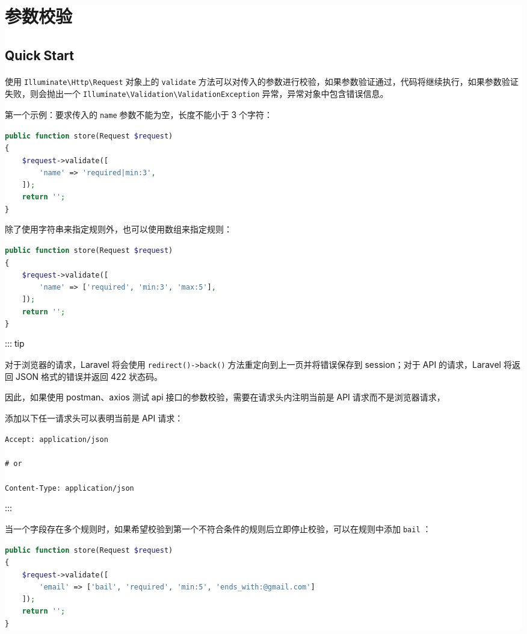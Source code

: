 # 参数校验

## Quick Start

使用 `Illuminate\Http\Request` 对象上的 `validate` 方法可以对传入的参数进行校验，如果参数验证通过，代码将继续执行，如果参数验证失败，则会抛出一个 `Illuminate\Validation\ValidationException` 异常，异常对象中包含错误信息。

第一个示例：要求传入的 `name` 参数不能为空，长度不能小于 3 个字符：

```php
public function store(Request $request)
{
    $request->validate([
        'name' => 'required|min:3',
    ]);
    return '';
}
```

除了使用字符串来指定规则外，也可以使用数组来指定规则：

```php
public function store(Request $request)
{
    $request->validate([
        'name' => ['required', 'min:3', 'max:5'],
    ]);
    return '';
}
```

::: tip

对于浏览器的请求，Laravel 将会使用 `redirect()->back()` 方法重定向到上一页并将错误保存到 session；对于 API 的请求，Laravel 将返回 JSON 格式的错误并返回 422 状态码。

因此，如果使用 postman、axios 测试 api 接口的参数校验，需要在请求头内注明当前是 API 请求而不是浏览器请求，

添加以下任一请求头可以表明当前是 API 请求：

```text
Accept: application/json

# or

Content-Type: application/json
```

:::

当一个字段存在多个规则时，如果希望校验到第一个不符合条件的规则后立即停止校验，可以在规则中添加 `bail` ：

```php
public function store(Request $request)
{
    $request->validate([
        'email' => ['bail', 'required', 'min:5', 'ends_with:@gmail.com']
    ]);
    return '';
}
```
